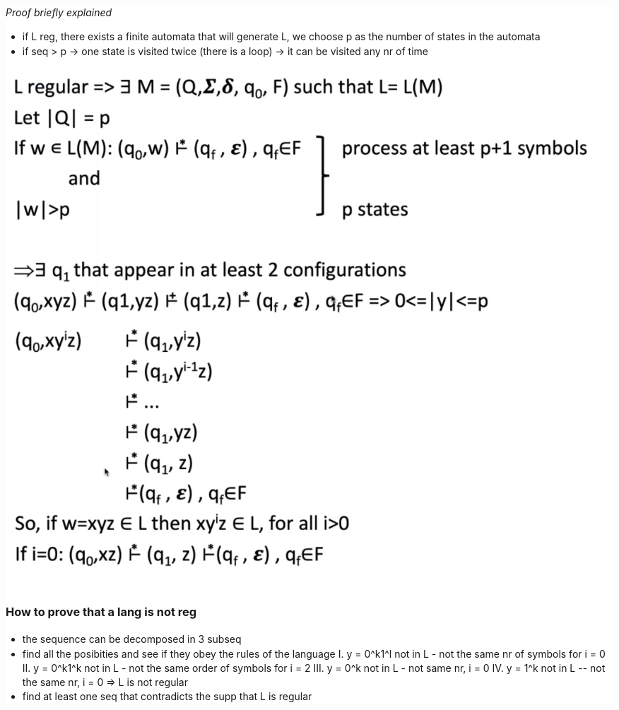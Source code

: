 
*Proof briefly explained*
- if L reg, there exists a finite automata that will generate L, we choose p as the number of states in the automata
- if seq > p -> one state is visited twice (there is a loop) -> it can be visited any nr of time

<img src="./Lectures/L5/pump_proof.png" alt="img" max-width="500px">


### How to prove that a lang is not reg
- the sequence can be decomposed in 3 subseq
- find all the posibities and see if they obey the rules of the language
I. y  = 0^k1^l not in L - not the same nr of symbols for i = 0
II. y  = 0^k1^k not in L - not the same order of symbols for i = 2
III. y = 0^k not in L - not same nr, i = 0
IV. y = 1^k not in L -- not the same nr, i = 0
=> L is not regular
- find at least one seq that contradicts the supp that L is regular
